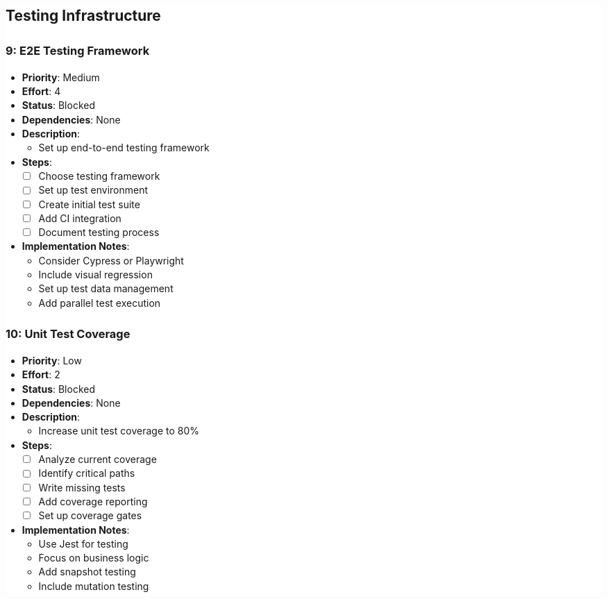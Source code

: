 ## Testing Infrastructure

### 9: E2E Testing Framework

- **Priority**: Medium
- **Effort**: 4
- **Status**: Blocked
- **Dependencies**: None
- **Description**:
  - Set up end-to-end testing framework
- **Steps**:
  - [ ] Choose testing framework
  - [ ] Set up test environment
  - [ ] Create initial test suite
  - [ ] Add CI integration
  - [ ] Document testing process
- **Implementation Notes**:
  - Consider Cypress or Playwright
  - Include visual regression
  - Set up test data management
  - Add parallel test execution

### 10: Unit Test Coverage

- **Priority**: Low
- **Effort**: 2
- **Status**: Blocked
- **Dependencies**: None
- **Description**:
  - Increase unit test coverage to 80%
- **Steps**:
  - [ ] Analyze current coverage
  - [ ] Identify critical paths
  - [ ] Write missing tests
  - [ ] Add coverage reporting
  - [ ] Set up coverage gates
- **Implementation Notes**:
  - Use Jest for testing
  - Focus on business logic
  - Add snapshot testing
  - Include mutation testing
